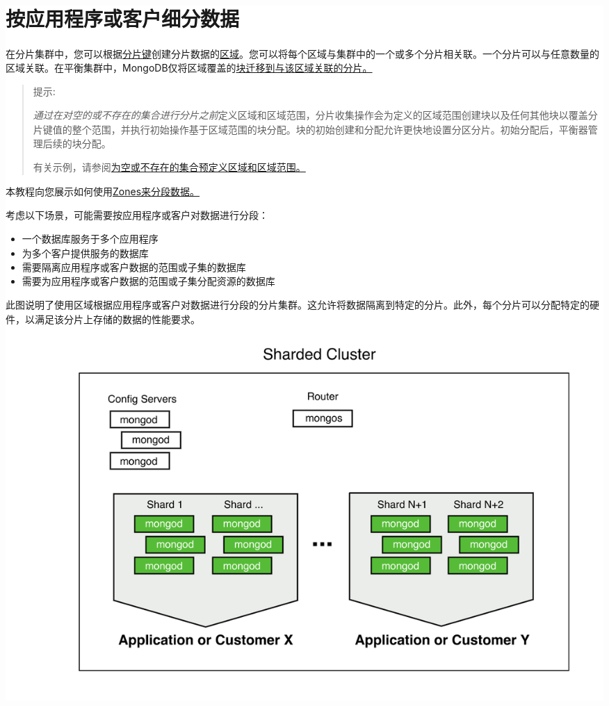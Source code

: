 # 按应用程序或客户细分数据

在分片集群中，您可以根据[分片键](https://www.mongodb.com/docs/v4.4/reference/glossary/#std-term-shard-key)创建分片数据的[区域](https://www.mongodb.com/docs/v4.4/reference/glossary/#std-term-zone)。您可以将每个区域与集群中的一个或多个分片相关联。一个分片可以与任意数量的区域关联。在平衡集群中，MongoDB仅将区域覆盖的[块迁移到与该区域关联的分片。](https://www.mongodb.com/docs/v4.4/reference/glossary/#std-term-chunk)

> 提示:
>
> *通过在对空的或不存在的集合进行分片之前*定义区域和区域范围，分片收集操作会为定义的区域范围创建块以及任何其他块以覆盖分片键值的整个范围，并执行初始操作基于区域范围的块分配。块的初始创建和分配允许更快地设置分区分片。初始分配后，平衡器管理后续的块分配。
>
> 有关示例，请参阅[为空或不存在的集合预定义区域和区域范围。](https://www.mongodb.com/docs/v4.4/reference/method/sh.updateZoneKeyRange/#std-label-pre-define-zone-range-example)

本教程向您展示如何使用[Zones来分段数据。](https://www.mongodb.com/docs/v4.4/core/zone-sharding/#std-label-zone-sharding)

考虑以下场景，可能需要按应用程序或客户对数据进行分段：

- 一个数据库服务于多个应用程序
- 为多个客户提供服务的数据库
- 需要隔离应用程序或客户数据的范围或子集的数据库
- 需要为应用程序或客户数据的范围或子集分配资源的数据库

此图说明了使用区域根据应用程序或客户对数据进行分段的分片集群。这允许将数据隔离到特定的分片。此外，每个分片可以分配特定的硬件，以满足该分片上存储的数据的性能要求。

![用于支持数据分段的区域概述](../../images/Application-1.png)
